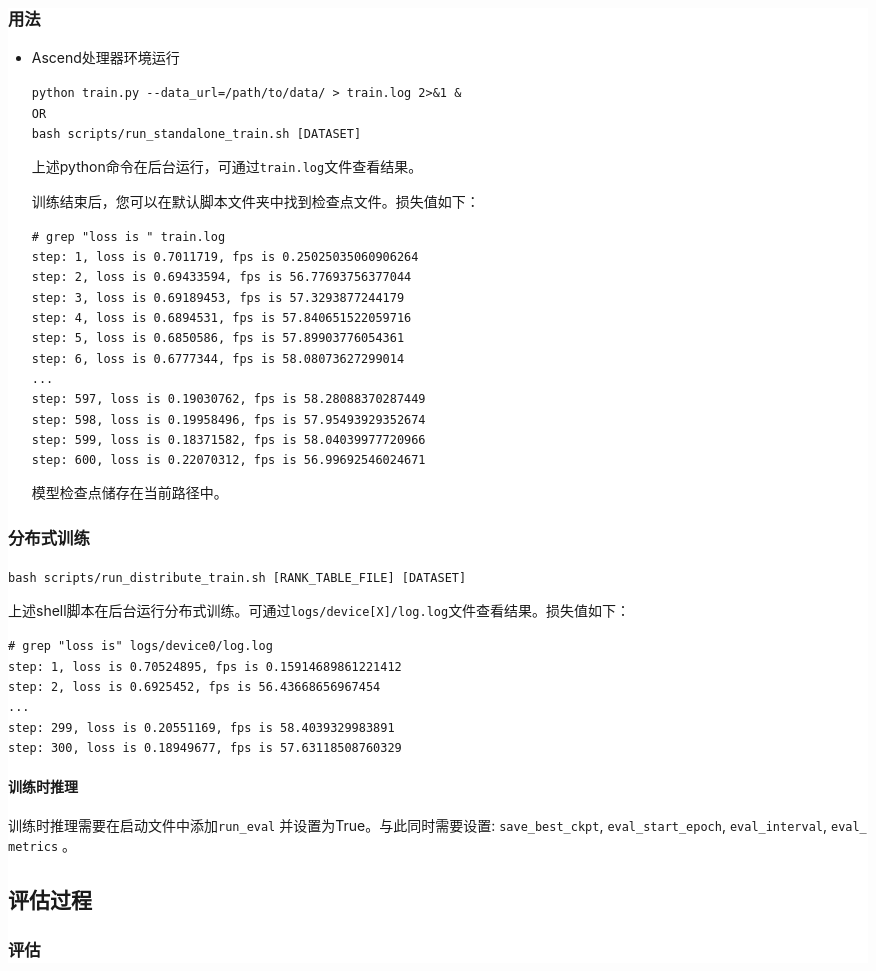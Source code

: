 ### 用法

- Ascend处理器环境运行

  ```shell
  python train.py --data_url=/path/to/data/ > train.log 2>&1 &
  OR
  bash scripts/run_standalone_train.sh [DATASET]
  ```

  上述python命令在后台运行，可通过`train.log`文件查看结果。

  训练结束后，您可以在默认脚本文件夹中找到检查点文件。损失值如下：

  ```shell
  # grep "loss is " train.log
  step: 1, loss is 0.7011719, fps is 0.25025035060906264
  step: 2, loss is 0.69433594, fps is 56.77693756377044
  step: 3, loss is 0.69189453, fps is 57.3293877244179
  step: 4, loss is 0.6894531, fps is 57.840651522059716
  step: 5, loss is 0.6850586, fps is 57.89903776054361
  step: 6, loss is 0.6777344, fps is 58.08073627299014
  ...  
  step: 597, loss is 0.19030762, fps is 58.28088370287449
  step: 598, loss is 0.19958496, fps is 57.95493929352674
  step: 599, loss is 0.18371582, fps is 58.04039977720966
  step: 600, loss is 0.22070312, fps is 56.99692546024671
  ```

  模型检查点储存在当前路径中。

### 分布式训练

```shell
bash scripts/run_distribute_train.sh [RANK_TABLE_FILE] [DATASET]
```

上述shell脚本在后台运行分布式训练。可通过`logs/device[X]/log.log`文件查看结果。损失值如下：

```shell
# grep "loss is" logs/device0/log.log
step: 1, loss is 0.70524895, fps is 0.15914689861221412
step: 2, loss is 0.6925452, fps is 56.43668656967454
...
step: 299, loss is 0.20551169, fps is 58.4039329983891
step: 300, loss is 0.18949677, fps is 57.63118508760329
```

#### 训练时推理

训练时推理需要在启动文件中添加`run_eval` 并设置为True。与此同时需要设置: `save_best_ckpt`, `eval_start_epoch`, `eval_interval`, `eval_metrics` 。

## 评估过程

### 评估
